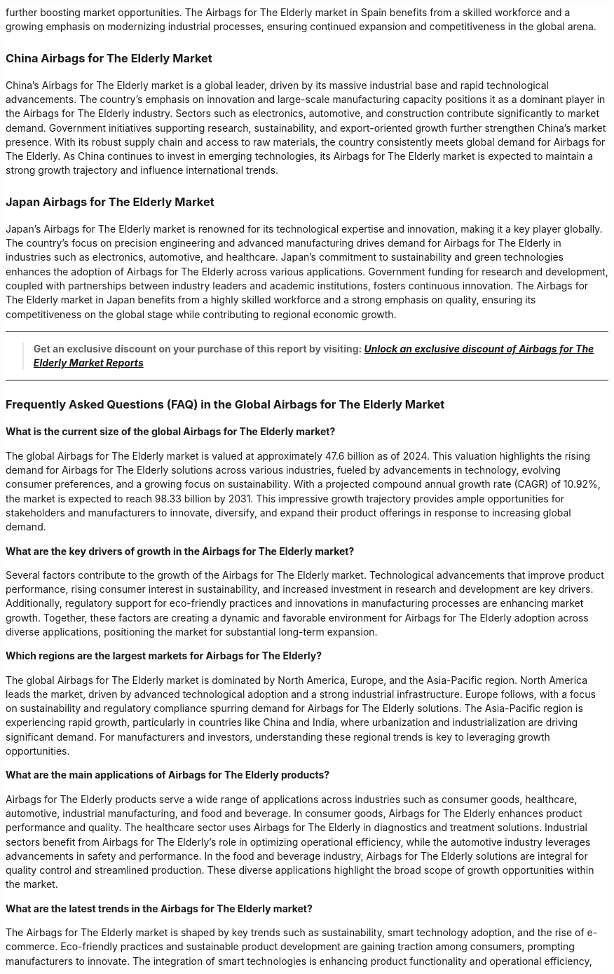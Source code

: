 further boosting market opportunities. The Airbags for The Elderly market in Spain benefits from a skilled workforce and a growing emphasis on modernizing industrial processes, ensuring continued expansion and competitiveness in the global arena.</p><h3>China Airbags for The Elderly Market</h3><p>China&rsquo;s Airbags for The Elderly market is a global leader, driven by its massive industrial base and rapid technological advancements. The country&rsquo;s emphasis on innovation and large-scale manufacturing capacity positions it as a dominant player in the Airbags for The Elderly industry. Sectors such as electronics, automotive, and construction contribute significantly to market demand. Government initiatives supporting research, sustainability, and export-oriented growth further strengthen China&rsquo;s market presence. With its robust supply chain and access to raw materials, the country consistently meets global demand for Airbags for The Elderly. As China continues to invest in emerging technologies, its Airbags for The Elderly market is expected to maintain a strong growth trajectory and influence international trends.</p><h3>Japan Airbags for The Elderly Market</h3><p>Japan&rsquo;s Airbags for The Elderly market is renowned for its technological expertise and innovation, making it a key player globally. The country&rsquo;s focus on precision engineering and advanced manufacturing drives demand for Airbags for The Elderly in industries such as electronics, automotive, and healthcare. Japan&rsquo;s commitment to sustainability and green technologies enhances the adoption of Airbags for The Elderly across various applications. Government funding for research and development, coupled with partnerships between industry leaders and academic institutions, fosters continuous innovation. The Airbags for The Elderly market in Japan benefits from a highly skilled workforce and a strong emphasis on quality, ensuring its competitiveness on the global stage while contributing to regional economic growth.</p><hr /><blockquote><p><strong>Get an exclusive discount on your purchase of this report by visiting: <em><a href="://marketresearchpulse.com/ask-for-discount/83087?utm_source=Github&amp;utm_medium=052">Unlock an exclusive discount of Airbags for The Elderly Market Reports</a></em>&nbsp;</strong></p></blockquote><hr /><h3>Frequently Asked Questions (FAQ) in the Global Airbags for The Elderly Market</h3><p><strong>What is the current size of the global Airbags for The Elderly market?</strong></p><p>The global Airbags for The Elderly market is valued at approximately 47.6 billion as of 2024. This valuation highlights the rising demand for Airbags for The Elderly solutions across various industries, fueled by advancements in technology, evolving consumer preferences, and a growing focus on sustainability. With a projected compound annual growth rate (CAGR) of 10.92%, the market is expected to reach 98.33 billion by 2031. This impressive growth trajectory provides ample opportunities for stakeholders and manufacturers to innovate, diversify, and expand their product offerings in response to increasing global demand.</p><p><strong>What are the key drivers of growth in the Airbags for The Elderly market?</strong></p><p>Several factors contribute to the growth of the Airbags for The Elderly market. Technological advancements that improve product performance, rising consumer interest in sustainability, and increased investment in research and development are key drivers. Additionally, regulatory support for eco-friendly practices and innovations in manufacturing processes are enhancing market growth. Together, these factors are creating a dynamic and favorable environment for Airbags for The Elderly adoption across diverse applications, positioning the market for substantial long-term expansion.</p><p><strong>Which regions are the largest markets for Airbags for The Elderly?</strong></p><p>The global Airbags for The Elderly market is dominated by North America, Europe, and the Asia-Pacific region. North America leads the market, driven by advanced technological adoption and a strong industrial infrastructure. Europe follows, with a focus on sustainability and regulatory compliance spurring demand for Airbags for The Elderly solutions. The Asia-Pacific region is experiencing rapid growth, particularly in countries like China and India, where urbanization and industrialization are driving significant demand. For manufacturers and investors, understanding these regional trends is key to leveraging growth opportunities.</p><p><strong>What are the main applications of Airbags for The Elderly products?</strong></p><p>Airbags for The Elderly products serve a wide range of applications across industries such as consumer goods, healthcare, automotive, industrial manufacturing, and food and beverage. In consumer goods, Airbags for The Elderly enhances product performance and quality. The healthcare sector uses Airbags for The Elderly in diagnostics and treatment solutions. Industrial sectors benefit from Airbags for The Elderly&rsquo;s role in optimizing operational efficiency, while the automotive industry leverages advancements in safety and performance. In the food and beverage industry, Airbags for The Elderly solutions are integral for quality control and streamlined production. These diverse applications highlight the broad scope of growth opportunities within the market.</p><p><strong>What are the latest trends in the Airbags for The Elderly market?</strong></p><p>The Airbags for The Elderly market is shaped by key trends such as sustainability, smart technology adoption, and the rise of e-commerce. Eco-friendly practices and sustainable product development are gaining traction among consumers, prompting manufacturers to innovate. The integration of smart technologies is enhancing product functionality and operational efficiency,